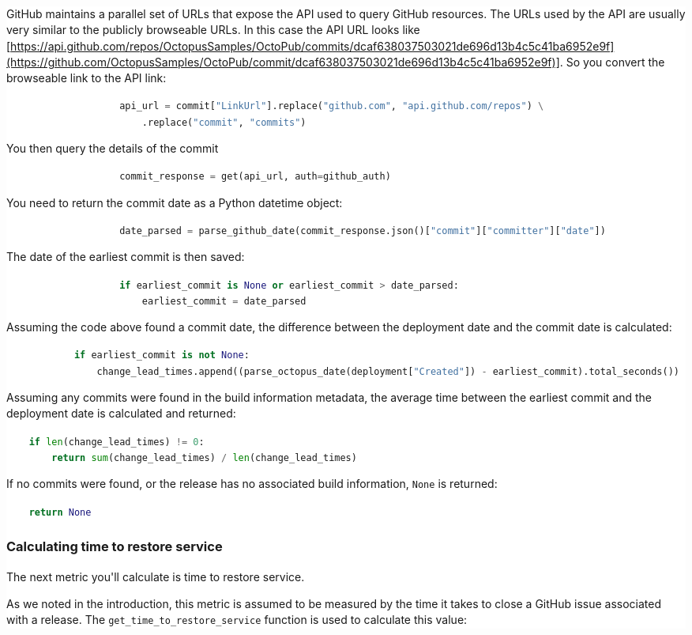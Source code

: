GitHub maintains a parallel set of URLs that expose the API used to query GitHub resources. The URLs used by the API are usually very similar to the publicly browseable URLs. In this case the API URL looks like [https://api.github.com/repos/OctopusSamples/OctoPub/commits/dcaf638037503021de696d13b4c5c41ba6952e9f](https://github.com/OctopusSamples/OctoPub/commit/dcaf638037503021de696d13b4c5c41ba6952e9f)]. So you convert the browseable link to the API link:

```python
                    api_url = commit["LinkUrl"].replace("github.com", "api.github.com/repos") \
                        .replace("commit", "commits")
```

You then query the details of the commit

```python
                    commit_response = get(api_url, auth=github_auth)
```

You need to return the commit date as a Python datetime object:

```python
                    date_parsed = parse_github_date(commit_response.json()["commit"]["committer"]["date"])
```

The date of the earliest commit is then saved:

```python
                    if earliest_commit is None or earliest_commit > date_parsed:
                        earliest_commit = date_parsed
```

Assuming the code above found a commit date, the difference between the deployment date and the commit date is calculated:

```python
            if earliest_commit is not None:
                change_lead_times.append((parse_octopus_date(deployment["Created"]) - earliest_commit).total_seconds())
```

Assuming any commits were found in the build information metadata, the average time between the earliest commit and the deployment date is calculated and returned:

```python
    if len(change_lead_times) != 0:
        return sum(change_lead_times) / len(change_lead_times)
```

If no commits were found, or the release has no associated build information, `None` is returned:

```python        
    return None
```

### Calculating time to restore service

The next metric you'll calculate is time to restore service. 

As we noted in the introduction, this metric is assumed to be measured by the time it takes to close a GitHub issue associated with a release. The `get_time_to_restore_service` function is used to calculate this value:

